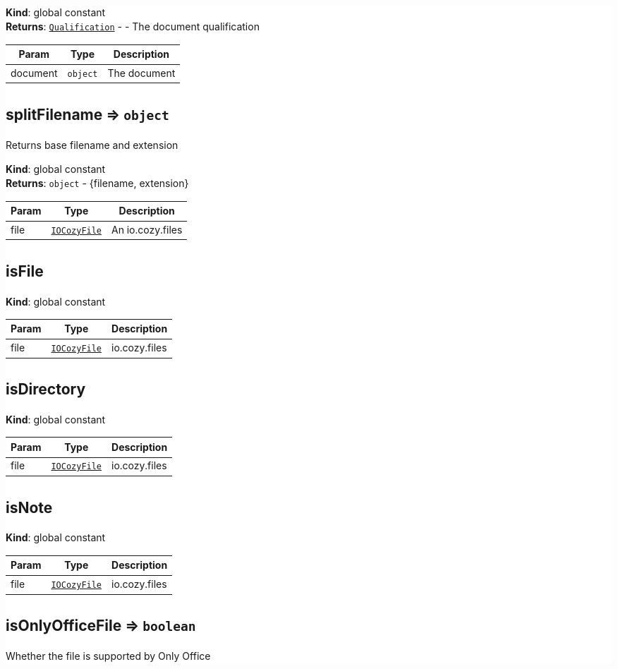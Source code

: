 **Kind**: global constant  
**Returns**: [<code>Qualification</code>](#Qualification) - - The document qualification  

| Param | Type | Description |
| --- | --- | --- |
| document | <code>object</code> | The document |

<a name="splitFilename"></a>

## splitFilename ⇒ <code>object</code>
Returns base filename and extension

**Kind**: global constant  
**Returns**: <code>object</code> - {filename, extension}  

| Param | Type | Description |
| --- | --- | --- |
| file | [<code>IOCozyFile</code>](#IOCozyFile) | An io.cozy.files |

<a name="isFile"></a>

## isFile
**Kind**: global constant  

| Param | Type | Description |
| --- | --- | --- |
| file | [<code>IOCozyFile</code>](#IOCozyFile) | io.cozy.files |

<a name="isDirectory"></a>

## isDirectory
**Kind**: global constant  

| Param | Type | Description |
| --- | --- | --- |
| file | [<code>IOCozyFile</code>](#IOCozyFile) | io.cozy.files |

<a name="isNote"></a>

## isNote
**Kind**: global constant  

| Param | Type | Description |
| --- | --- | --- |
| file | [<code>IOCozyFile</code>](#IOCozyFile) | io.cozy.files |

<a name="isOnlyOfficeFile"></a>

## isOnlyOfficeFile ⇒ <code>boolean</code>
Whether the file is supported by Only Office
